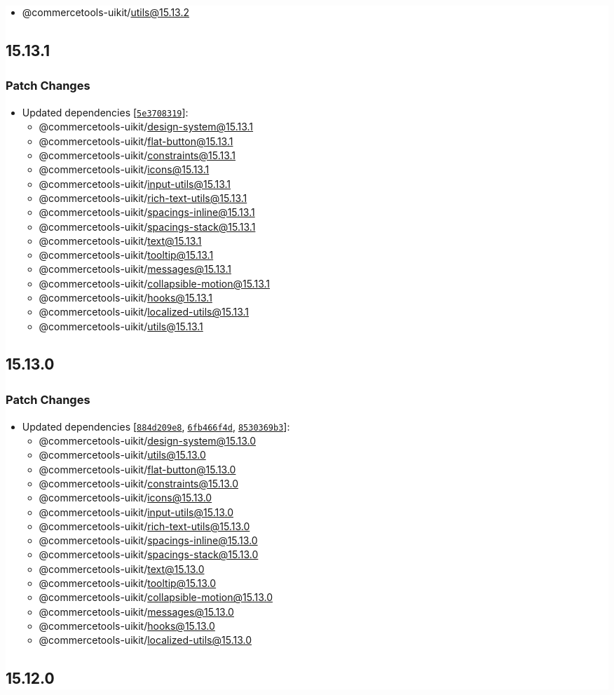   - @commercetools-uikit/utils@15.13.2

## 15.13.1

### Patch Changes

- Updated dependencies [[`5e3708319`](https://github.com/commercetools/ui-kit/commit/5e37083198755a7b94a77d0c4c843e5609d5f2d0)]:
  - @commercetools-uikit/design-system@15.13.1
  - @commercetools-uikit/flat-button@15.13.1
  - @commercetools-uikit/constraints@15.13.1
  - @commercetools-uikit/icons@15.13.1
  - @commercetools-uikit/input-utils@15.13.1
  - @commercetools-uikit/rich-text-utils@15.13.1
  - @commercetools-uikit/spacings-inline@15.13.1
  - @commercetools-uikit/spacings-stack@15.13.1
  - @commercetools-uikit/text@15.13.1
  - @commercetools-uikit/tooltip@15.13.1
  - @commercetools-uikit/messages@15.13.1
  - @commercetools-uikit/collapsible-motion@15.13.1
  - @commercetools-uikit/hooks@15.13.1
  - @commercetools-uikit/localized-utils@15.13.1
  - @commercetools-uikit/utils@15.13.1

## 15.13.0

### Patch Changes

- Updated dependencies [[`884d209e8`](https://github.com/commercetools/ui-kit/commit/884d209e81f6965fb4c12d90b4a20fb3d0b7a4d0), [`6fb466f4d`](https://github.com/commercetools/ui-kit/commit/6fb466f4d59667ccb5731a46692bf54e3e4f19c8), [`8530369b3`](https://github.com/commercetools/ui-kit/commit/8530369b3e84bc108e318f9ec73711cea9af13f0)]:
  - @commercetools-uikit/design-system@15.13.0
  - @commercetools-uikit/utils@15.13.0
  - @commercetools-uikit/flat-button@15.13.0
  - @commercetools-uikit/constraints@15.13.0
  - @commercetools-uikit/icons@15.13.0
  - @commercetools-uikit/input-utils@15.13.0
  - @commercetools-uikit/rich-text-utils@15.13.0
  - @commercetools-uikit/spacings-inline@15.13.0
  - @commercetools-uikit/spacings-stack@15.13.0
  - @commercetools-uikit/text@15.13.0
  - @commercetools-uikit/tooltip@15.13.0
  - @commercetools-uikit/collapsible-motion@15.13.0
  - @commercetools-uikit/messages@15.13.0
  - @commercetools-uikit/hooks@15.13.0
  - @commercetools-uikit/localized-utils@15.13.0

## 15.12.0
